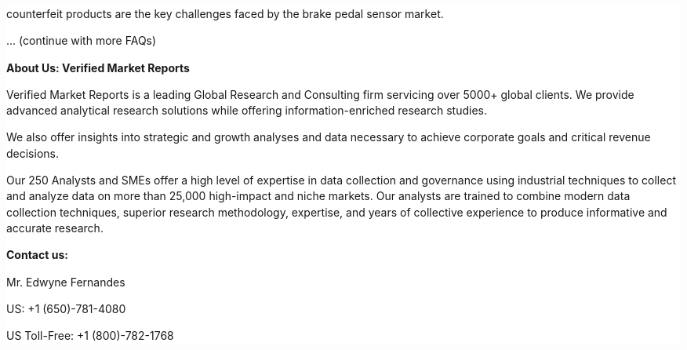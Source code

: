 counterfeit products are the key challenges faced by the brake pedal sensor market.</p>... (continue with more FAQs)</body></html></h3><p id="" class=""><strong>About Us: Verified Market Reports</strong></p><p id="" class="">Verified Market Reports is a leading Global Research and Consulting firm servicing over 5000+ global clients. We provide advanced analytical research solutions while offering information-enriched research studies.</p><p id="" class="">We also offer insights into strategic and growth analyses and data necessary to achieve corporate goals and critical revenue decisions.</p><p id="" class="">Our 250 Analysts and SMEs offer a high level of expertise in data collection and governance using industrial techniques to collect and analyze data on more than 25,000 high-impact and niche markets. Our analysts are trained to combine modern data collection techniques, superior research methodology, expertise, and years of collective experience to produce informative and accurate research.</p><p id="" class=""><strong>Contact us:</strong></p><p id="" class="">Mr. Edwyne Fernandes</p><p id="" class="">US: +1 (650)-781-4080</p><p id="" class="">US Toll-Free: +1 (800)-782-1768</p>
